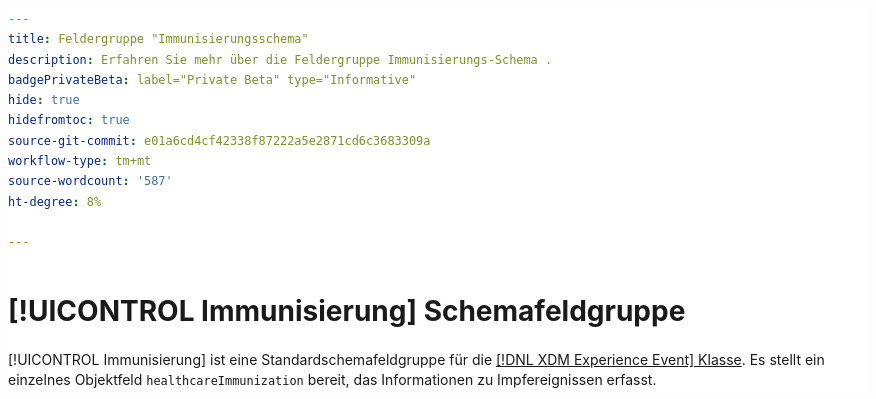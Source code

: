 ```yaml
---
title: Feldergruppe "Immunisierungsschema"
description: Erfahren Sie mehr über die Feldergruppe Immunisierungs-Schema .
badgePrivateBeta: label="Private Beta" type="Informative"
hide: true
hidefromtoc: true
source-git-commit: e01a6cd4cf42338f87222a5e2871cd6c3683309a
workflow-type: tm+mt
source-wordcount: '587'
ht-degree: 8%

---
```


# [!UICONTROL Immunisierung] Schemafeldgruppe

[!UICONTROL Immunisierung] ist eine Standardschemafeldgruppe für die [[!DNL XDM Experience Event] Klasse](../../classes/experienceevent.md). Es stellt ein einzelnes Objektfeld `healthcareImmunization` bereit, das Informationen zu Impfereignissen erfasst.

